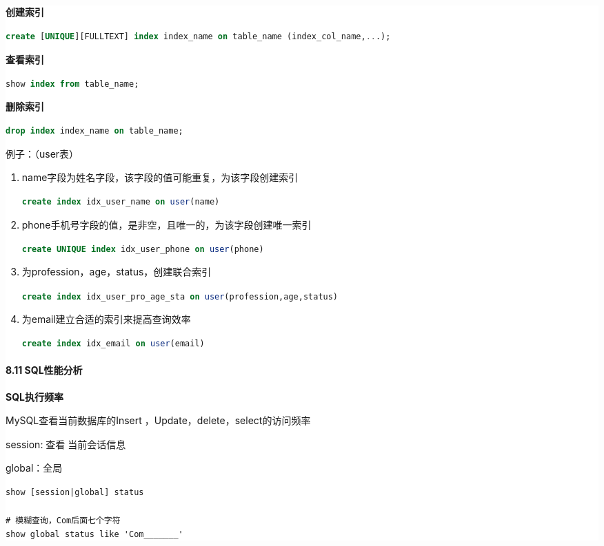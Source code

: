 

**创建索引**

```sql
create [UNIQUE][FULLTEXT] index index_name on table_name (index_col_name,...);
```



**查看索引**

```sql
show index from table_name;
```



**删除索引**

```sql
drop index index_name on table_name;
```



例子：（user表）

1. name字段为姓名字段，该字段的值可能重复，为该字段创建索引

   ```sql
   create index idx_user_name on user(name)
   ```


2. phone手机号字段的值，是非空，且唯一的，为该字段创建唯一索引

   ```sql
   create UNIQUE index idx_user_phone on user(phone)
   ```


3. 为profession，age，status，创建联合索引

   ```sql
   create index idx_user_pro_age_sta on user(profession,age,status)
   ```


4. 为email建立合适的索引来提高查询效率

   ```sql
   create index idx_email on user(email)
   ```


#### 8.11  SQL性能分析



**SQL执行频率**

MySQL查看当前数据库的Insert ，Update，delete，select的访问频率

session: 查看 当前会话信息

global：全局

```shosql
show [session|global] status

# 模糊查询，Com后面七个字符
show global status like 'Com_______'
```
